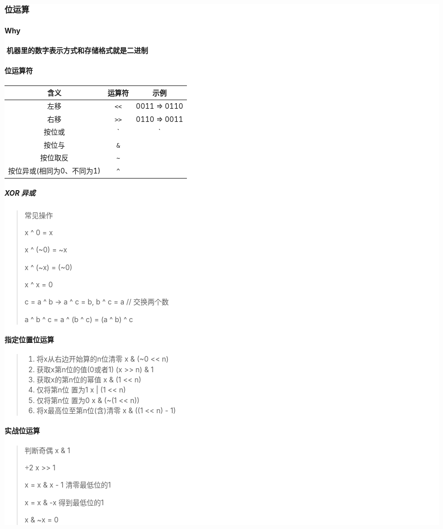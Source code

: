 ### 位运算

#### Why

​	**机器里的数字表示方式和存储格式就是二进制**

#### 位运算符

|            含义            | 运算符 |     示例     |
| :------------------------: | :----: | :----------: |
|            左移            |  `<<`  | 0011 => 0110 |
|            右移            |  `>>`  | 0110 => 0011 |
|           按位或           |  `|`   |              |
|           按位与           |  `&`   |              |
|          按位取反          |  `~`   |              |
| 按位异或(相同为0、不同为1) |  `^`   |              |

##### XOR 异或

> 常见操作
>
> x ^ 0 = x
>
> x ^ (~0) = ~x
>
> x ^ (~x) = (~0)
>
> x ^ x = 0
>
> c = a ^ b -> a ^ c = b, b ^ c = a // 交换两个数
>
> a ^ b ^ c = a ^ (b ^ c) = (a ^ b) ^ c 

#### 指定位置位运算

> 1. 将x从右边开始算的n位清零	x & (~0 << n)
> 2. 获取x第n位的值(0或者1)	(x >> n) & 1
> 3. 获取x的第n位的幂值	x & (1 << n)
> 4. 仅将第n位 置为1	x | (1 << n)
> 5. 仅将第n位 置为0	x & (~(1 << n))
> 6. 将x最高位至第n位(含)清零	x & ((1 << n) - 1)

#### 实战位运算

> 判断奇偶	x & 1
>
> ÷2	x >> 1
>
> x = x & x - 1	清零最低位的1
>
> x = x & -x 	得到最低位的1
>
> x & ~x = 0
